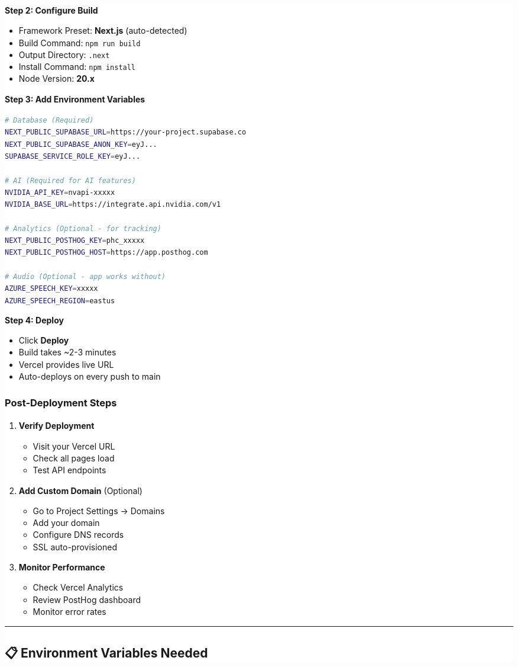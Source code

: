 **Step 2: Configure Build**
- Framework Preset: **Next.js** (auto-detected)
- Build Command: `npm run build`
- Output Directory: `.next`
- Install Command: `npm install`
- Node Version: **20.x**

**Step 3: Add Environment Variables**
```bash
# Database (Required)
NEXT_PUBLIC_SUPABASE_URL=https://your-project.supabase.co
NEXT_PUBLIC_SUPABASE_ANON_KEY=eyJ...
SUPABASE_SERVICE_ROLE_KEY=eyJ...

# AI (Required for AI features)
NVIDIA_API_KEY=nvapi-xxxxx
NVIDIA_BASE_URL=https://integrate.api.nvidia.com/v1

# Analytics (Optional - for tracking)
NEXT_PUBLIC_POSTHOG_KEY=phc_xxxxx
NEXT_PUBLIC_POSTHOG_HOST=https://app.posthog.com

# Audio (Optional - app works without)
AZURE_SPEECH_KEY=xxxxx
AZURE_SPEECH_REGION=eastus
```

**Step 4: Deploy**
- Click **Deploy**
- Build takes ~2-3 minutes
- Vercel provides live URL
- Auto-deploys on every push to main

### Post-Deployment Steps

1. **Verify Deployment**
   - Visit your Vercel URL
   - Check all pages load
   - Test API endpoints

2. **Add Custom Domain** (Optional)
   - Go to Project Settings → Domains
   - Add your domain
   - Configure DNS records
   - SSL auto-provisioned

3. **Monitor Performance**
   - Check Vercel Analytics
   - Review PostHog dashboard
   - Monitor error rates

---

## 📋 Environment Variables Needed
